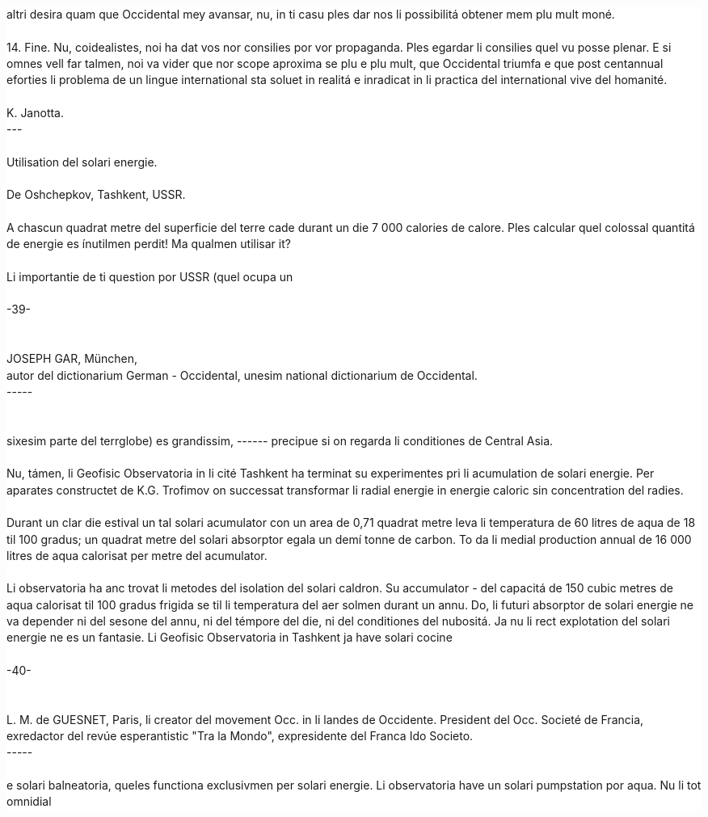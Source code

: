 altri desira quam que Occidental mey avansar, nu, in ti casu ples dar
nos li possibilitá obtener mem plu mult moné.\
\
14. Fine. Nu, coidealistes, noi ha dat vos nor consilies por vor
propaganda. Ples egardar li consilies quel vu posse plenar. E si omnes
vell far talmen, noi va vider que nor scope aproxima se plu e plu mult,
que Occidental triumfa e que post centannual eforties li problema de un
lingue international sta soluet in realitá e inradicat in li practica
del international vive del homanité.\
\
K. Janotta.\
\-\--\
\
Utilisation del solari energie.\
\
De Oshchepkov, Tashkent, USSR.\
\
A chascun quadrat metre del superficie del terre cade durant un die 7
000 calories de calore. Ples calcular quel colossal quantitá de energie
es ínutilmen perdit! Ma qualmen utilisar it?\
\
Li importantie de ti question por USSR (quel ocupa un\
\
-39-\
\
\
JOSEPH GAR, München,\
autor del dictionarium German - Occidental, unesim national dictionarium
de Occidental.\
\-\-\-\--\
\
\
sixesim parte del terrglobe) es grandissim, ------ precipue si on
regarda li conditiones de Central Asia.\
\
Nu, támen, li Geofisic Observatoria in li cité Tashkent ha terminat su
experimentes pri li acumulation de solari energie. Per aparates
constructet de K.G. Trofimov on successat transformar li radial energie
in energie caloric sin concentration del radies.\
\
Durant un clar die estival un tal solari acumulator con un area de 0,71
quadrat metre leva li temperatura de 60 litres de aqua de 18 til 100
gradus; un quadrat metre del solari absorptor egala un demí tonne de
carbon. To da li medial production annual de 16 000 litres de aqua
calorisat per metre del acumulator.\
\
Li observatoria ha anc trovat li metodes del isolation del solari
caldron. Su accumulator - del capacitá de 150 cubic metres de aqua
calorisat til 100 gradus frigida se til li temperatura del aer solmen
durant un annu. Do, li futuri absorptor de solari energie ne va depender
ni del sesone del annu, ni del témpore del die, ni del conditiones del
nubositá. Ja nu li rect explotation del solari energie ne es un
fantasie. Li Geofisic Observatoria in Tashkent ja have solari cocine\
\
-40-\
\
\
L. M. de GUESNET, Paris, li creator del movement Occ. in li landes de
Occidente. President del Occ. Societé de Francia, exredactor del revúe
esperantistic \"Tra la Mondo\", expresidente del Franca Ido Societo.\
\-\-\-\--\
\
e solari balneatoria, queles functiona exclusivmen per solari energie.
Li observatoria have un solari pumpstation por aqua. Nu li tot omnidial